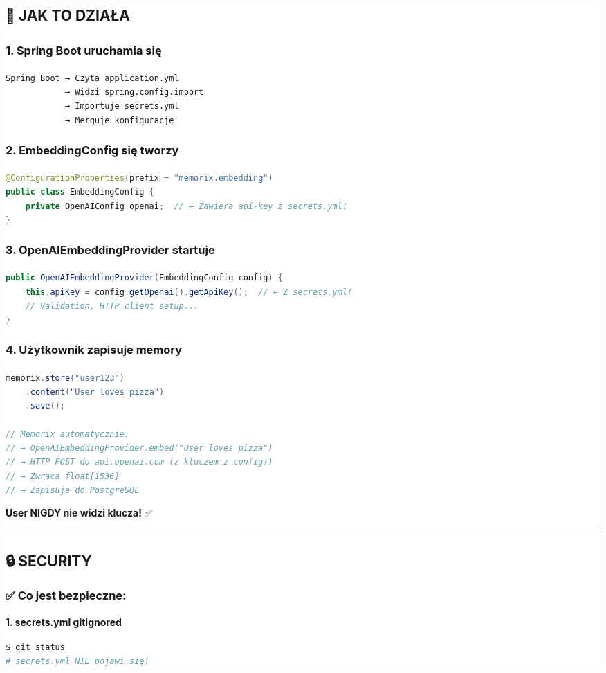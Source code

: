
## 🚀 **JAK TO DZIAŁA**

### 1. Spring Boot uruchamia się
```
Spring Boot → Czyta application.yml
            → Widzi spring.config.import
            → Importuje secrets.yml
            → Merguje konfigurację
```

### 2. EmbeddingConfig się tworzy
```java
@ConfigurationProperties(prefix = "memorix.embedding")
public class EmbeddingConfig {
    private OpenAIConfig openai;  // ← Zawiera api-key z secrets.yml!
}
```

### 3. OpenAIEmbeddingProvider startuje
```java
public OpenAIEmbeddingProvider(EmbeddingConfig config) {
    this.apiKey = config.getOpenai().getApiKey();  // ← Z secrets.yml!
    // Validation, HTTP client setup...
}
```

### 4. Użytkownik zapisuje memory
```java
memorix.store("user123")
    .content("User loves pizza")
    .save();

// Memorix automatycznie:
// → OpenAIEmbeddingProvider.embed("User loves pizza")
// → HTTP POST do api.openai.com (z kluczem z config!)
// → Zwraca float[1536]
// → Zapisuje do PostgreSQL
```

**User NIGDY nie widzi klucza!** ✅

---

## 🔒 **SECURITY**

### ✅ Co jest bezpieczne:

**1. secrets.yml gitignored**
```bash
$ git status
# secrets.yml NIE pojawi się!
```
